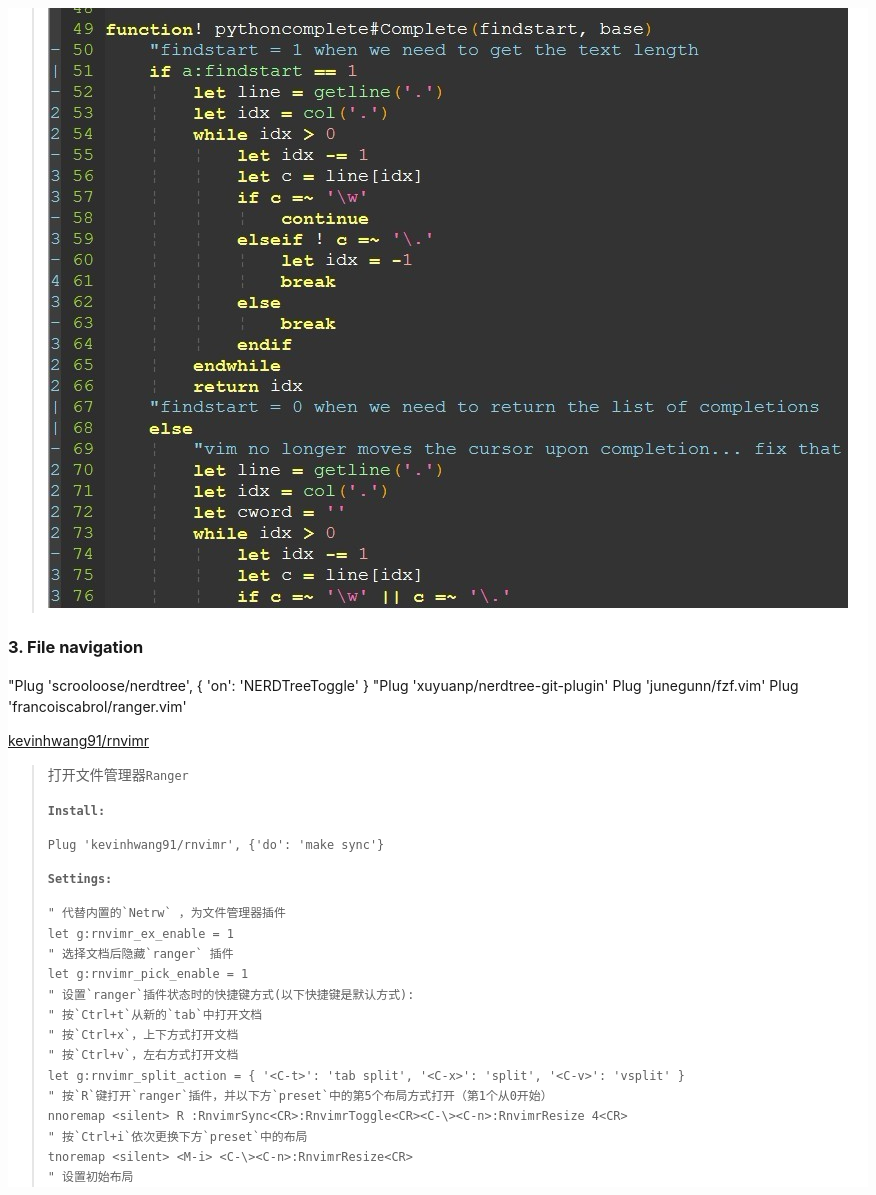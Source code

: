 >![indentLine](./images/indentLine.jpeg)



### 3. File navigation
"Plug 'scrooloose/nerdtree', { 'on': 'NERDTreeToggle' }
"Plug 'xuyuanp/nerdtree-git-plugin'
Plug 'junegunn/fzf.vim'
Plug 'francoiscabrol/ranger.vim'

[kevinhwang91/rnvimr](https://github.com/kevinhwang91/rnvimr)

>打开文件管理器`Ranger`
>
>**`Install:`**
>```
>Plug 'kevinhwang91/rnvimr', {'do': 'make sync'}
>```
>
>**`Settings:`**
>```
>" 代替内置的`Netrw` ，为文件管理器插件
>let g:rnvimr_ex_enable = 1
>" 选择文档后隐藏`ranger` 插件
>let g:rnvimr_pick_enable = 1
>" 设置`ranger`插件状态时的快捷键方式(以下快捷键是默认方式):
>" 按`Ctrl+t`从新的`tab`中打开文档
>" 按`Ctrl+x`，上下方式打开文档
>" 按`Ctrl+v`，左右方式打开文档
>let g:rnvimr_split_action = { '<C-t>': 'tab split', '<C-x>': 'split', '<C-v>': 'vsplit' }
>" 按`R`键打开`ranger`插件，并以下方`preset`中的第5个布局方式打开（第1个从0开始）
>nnoremap <silent> R :RnvimrSync<CR>:RnvimrToggle<CR><C-\><C-n>:RnvimrResize 4<CR>
>" 按`Ctrl+i`依次更换下方`preset`中的布局
>tnoremap <silent> <M-i> <C-\><C-n>:RnvimrResize<CR>
>" 设置初始布局